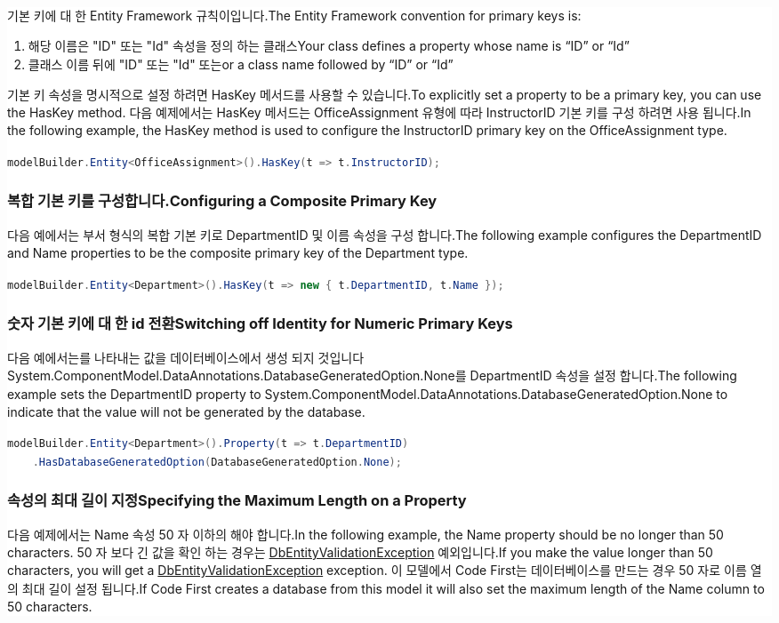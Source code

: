 <span data-ttu-id="cb8d9-121">기본 키에 대 한 Entity Framework 규칙이입니다.</span><span class="sxs-lookup"><span data-stu-id="cb8d9-121">The Entity Framework convention for primary keys is:</span></span>  

1. <span data-ttu-id="cb8d9-122">해당 이름은 "ID" 또는 "Id" 속성을 정의 하는 클래스</span><span class="sxs-lookup"><span data-stu-id="cb8d9-122">Your class defines a property whose name is “ID” or “Id”</span></span>  
2. <span data-ttu-id="cb8d9-123">클래스 이름 뒤에 "ID" 또는 "Id" 또는</span><span class="sxs-lookup"><span data-stu-id="cb8d9-123">or a class name followed by “ID” or “Id”</span></span>  

<span data-ttu-id="cb8d9-124">기본 키 속성을 명시적으로 설정 하려면 HasKey 메서드를 사용할 수 있습니다.</span><span class="sxs-lookup"><span data-stu-id="cb8d9-124">To explicitly set a property to be a primary key, you can use the HasKey method.</span></span> <span data-ttu-id="cb8d9-125">다음 예제에서는 HasKey 메서드는 OfficeAssignment 유형에 따라 InstructorID 기본 키를 구성 하려면 사용 됩니다.</span><span class="sxs-lookup"><span data-stu-id="cb8d9-125">In the following example, the HasKey method is used to configure the InstructorID primary key on the OfficeAssignment type.</span></span>  

``` csharp
modelBuilder.Entity<OfficeAssignment>().HasKey(t => t.InstructorID);
```  

### <a name="configuring-a-composite-primary-key"></a><span data-ttu-id="cb8d9-126">복합 기본 키를 구성합니다.</span><span class="sxs-lookup"><span data-stu-id="cb8d9-126">Configuring a Composite Primary Key</span></span>  

<span data-ttu-id="cb8d9-127">다음 예에서는 부서 형식의 복합 기본 키로 DepartmentID 및 이름 속성을 구성 합니다.</span><span class="sxs-lookup"><span data-stu-id="cb8d9-127">The following example configures the DepartmentID and Name properties to be the composite primary key of the Department type.</span></span>  

``` csharp
modelBuilder.Entity<Department>().HasKey(t => new { t.DepartmentID, t.Name });
```  

### <a name="switching-off-identity-for-numeric-primary-keys"></a><span data-ttu-id="cb8d9-128">숫자 기본 키에 대 한 id 전환</span><span class="sxs-lookup"><span data-stu-id="cb8d9-128">Switching off Identity for Numeric Primary Keys</span></span>  

<span data-ttu-id="cb8d9-129">다음 예에서는를 나타내는 값을 데이터베이스에서 생성 되지 것입니다 System.ComponentModel.DataAnnotations.DatabaseGeneratedOption.None를 DepartmentID 속성을 설정 합니다.</span><span class="sxs-lookup"><span data-stu-id="cb8d9-129">The following example sets the DepartmentID property to System.ComponentModel.DataAnnotations.DatabaseGeneratedOption.None to indicate that the value will not be generated by the database.</span></span>  

``` csharp
modelBuilder.Entity<Department>().Property(t => t.DepartmentID)
    .HasDatabaseGeneratedOption(DatabaseGeneratedOption.None);
```  

### <a name="specifying-the-maximum-length-on-a-property"></a><span data-ttu-id="cb8d9-130">속성의 최대 길이 지정</span><span class="sxs-lookup"><span data-stu-id="cb8d9-130">Specifying the Maximum Length on a Property</span></span>  

<span data-ttu-id="cb8d9-131">다음 예제에서는 Name 속성 50 자 이하의 해야 합니다.</span><span class="sxs-lookup"><span data-stu-id="cb8d9-131">In the following example, the Name property should be no longer than 50 characters.</span></span> <span data-ttu-id="cb8d9-132">50 자 보다 긴 값을 확인 하는 경우는 [DbEntityValidationException](https://msdn.microsoft.com/library/system.data.entity.validation.dbentityvalidationexception.aspx) 예외입니다.</span><span class="sxs-lookup"><span data-stu-id="cb8d9-132">If you make the value longer than 50 characters, you will get a [DbEntityValidationException](https://msdn.microsoft.com/library/system.data.entity.validation.dbentityvalidationexception.aspx) exception.</span></span> <span data-ttu-id="cb8d9-133">이 모델에서 Code First는 데이터베이스를 만드는 경우 50 자로 이름 열의 최대 길이 설정 됩니다.</span><span class="sxs-lookup"><span data-stu-id="cb8d9-133">If Code First creates a database from this model it will also set the maximum length of the Name column to 50 characters.</span></span>  
